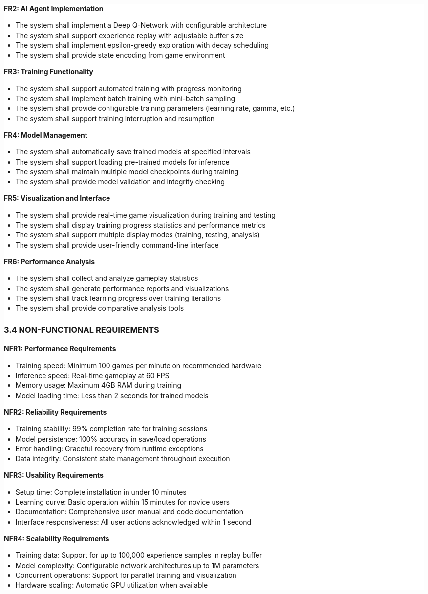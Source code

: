 **FR2: AI Agent Implementation**
- The system shall implement a Deep Q-Network with configurable architecture
- The system shall support experience replay with adjustable buffer size
- The system shall implement epsilon-greedy exploration with decay scheduling
- The system shall provide state encoding from game environment

**FR3: Training Functionality**
- The system shall support automated training with progress monitoring
- The system shall implement batch training with mini-batch sampling
- The system shall provide configurable training parameters (learning rate, gamma, etc.)
- The system shall support training interruption and resumption

**FR4: Model Management**
- The system shall automatically save trained models at specified intervals
- The system shall support loading pre-trained models for inference
- The system shall maintain multiple model checkpoints during training
- The system shall provide model validation and integrity checking

**FR5: Visualization and Interface**
- The system shall provide real-time game visualization during training and testing
- The system shall display training progress statistics and performance metrics
- The system shall support multiple display modes (training, testing, analysis)
- The system shall provide user-friendly command-line interface

**FR6: Performance Analysis**
- The system shall collect and analyze gameplay statistics
- The system shall generate performance reports and visualizations
- The system shall track learning progress over training iterations
- The system shall provide comparative analysis tools

### 3.4 NON-FUNCTIONAL REQUIREMENTS

**NFR1: Performance Requirements**
- Training speed: Minimum 100 games per minute on recommended hardware
- Inference speed: Real-time gameplay at 60 FPS
- Memory usage: Maximum 4GB RAM during training
- Model loading time: Less than 2 seconds for trained models

**NFR2: Reliability Requirements**
- Training stability: 99% completion rate for training sessions
- Model persistence: 100% accuracy in save/load operations
- Error handling: Graceful recovery from runtime exceptions
- Data integrity: Consistent state management throughout execution

**NFR3: Usability Requirements**
- Setup time: Complete installation in under 10 minutes
- Learning curve: Basic operation within 15 minutes for novice users
- Documentation: Comprehensive user manual and code documentation
- Interface responsiveness: All user actions acknowledged within 1 second

**NFR4: Scalability Requirements**
- Training data: Support for up to 100,000 experience samples in replay buffer
- Model complexity: Configurable network architectures up to 1M parameters
- Concurrent operations: Support for parallel training and visualization
- Hardware scaling: Automatic GPU utilization when available
